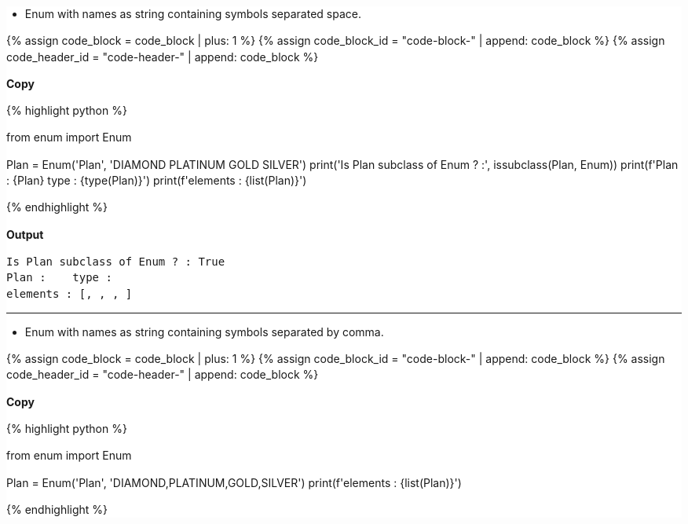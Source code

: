 

<div id="tut-content"> 
    <ul>
        <li> Enum with names as string containing symbols separated space. </li>
    </ul> 
</div>

{% assign code_block = code_block | plus: 1 %}
{% assign code_block_id = "code-block-" | append: code_block %}
{% assign code_header_id = "code-header-" | append: code_block %}
<div id="{{ code_block_id }}" class="code-block">
<p id= "{{ code_header_id }}" class="code-header" data-toggle="tooltip" data-original-title="Copy to ClipBoard"><b>Copy</b></p><script type="text/javascript">copyHover("{{ code_block_id }}", "{{ code_header_id }}")</script>
{% highlight python %}

from enum import Enum

Plan = Enum('Plan', 'DIAMOND PLATINUM GOLD SILVER')
print('Is Plan subclass of Enum ? :', issubclass(Plan, Enum))
print(f'Plan : {Plan}   type : {type(Plan)}')
print(f'elements : {list(Plan)}')



{% endhighlight %}
</div>

<div class="result"><p class="result-header"><b>Output</b></p>
<pre class="result-content">
Is Plan subclass of Enum ? : True
Plan : <enum 'Plan'>   type : <class 'enum.EnumMeta'>
elements : [<Plan.DIAMOND: 1>, <Plan.PLATINUM: 2>, <Plan.GOLD: 3>, <Plan.SILVER: 4>]
</pre></div>

<hr/>


<div id="tut-content"> 
    <ul>
        <li> Enum with names as string containing symbols separated by comma. </li>
    </ul> 
</div>

{% assign code_block = code_block | plus: 1 %}
{% assign code_block_id = "code-block-" | append: code_block %}
{% assign code_header_id = "code-header-" | append: code_block %}
<div id="{{ code_block_id }}" class="code-block">
<p id= "{{ code_header_id }}" class="code-header" data-toggle="tooltip" data-original-title="Copy to ClipBoard"><b>Copy</b></p><script type="text/javascript">copyHover("{{ code_block_id }}", "{{ code_header_id }}")</script>
{% highlight python %}

from enum import Enum

Plan = Enum('Plan', 'DIAMOND,PLATINUM,GOLD,SILVER')
print(f'elements : {list(Plan)}')


{% endhighlight %}
</div>

